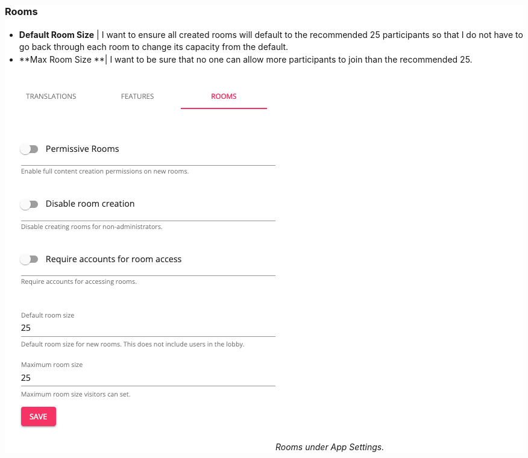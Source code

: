 ### Rooms

- **Default Room Size** | I want to ensure all created rooms will default to the recommended 25 participants so that I do not have to go back through each room to change its capacity from the default.
- **Max Room Size **| I want to be sure that no one can allow more participants to join than the recommended 25.

![](./content/images/2023/02/Screenshot-2023-02-09-at-9.22.59-AM.png)_Rooms under App Settings._
